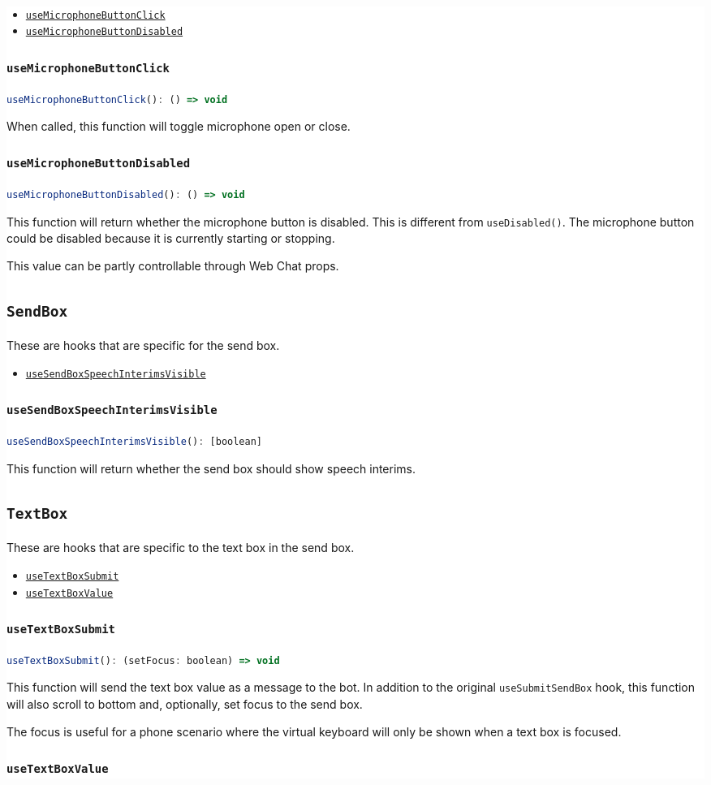 -  [`useMicrophoneButtonClick`](#usemicrophonebuttonclick)
-  [`useMicrophoneButtonDisabled`](#usemicrophonebuttondisabled)

### `useMicrophoneButtonClick`

```js
useMicrophoneButtonClick(): () => void
```

When called, this function will toggle microphone open or close.

### `useMicrophoneButtonDisabled`

```js
useMicrophoneButtonDisabled(): () => void
```

This function will return whether the microphone button is disabled. This is different from `useDisabled()`. The microphone button could be disabled because it is currently starting or stopping.

This value can be partly controllable through Web Chat props.

## `SendBox`

These are hooks that are specific for the send box.

-  [`useSendBoxSpeechInterimsVisible`](#usesendboxspeechinterimsvisible)

### `useSendBoxSpeechInterimsVisible`

```js
useSendBoxSpeechInterimsVisible(): [boolean]
```

This function will return whether the send box should show speech interims.

## `TextBox`

These are hooks that are specific to the text box in the send box.

-  [`useTextBoxSubmit`](#usetextboxsubmit)
-  [`useTextBoxValue`](#usetextboxvalue)

### `useTextBoxSubmit`

```js
useTextBoxSubmit(): (setFocus: boolean) => void
```

This function will send the text box value as a message to the bot. In addition to the original `useSubmitSendBox` hook, this function will also scroll to bottom and, optionally, set focus to the send box.

The focus is useful for a phone scenario where the virtual keyboard will only be shown when a text box is focused.

### `useTextBoxValue`


  [id: string]: number